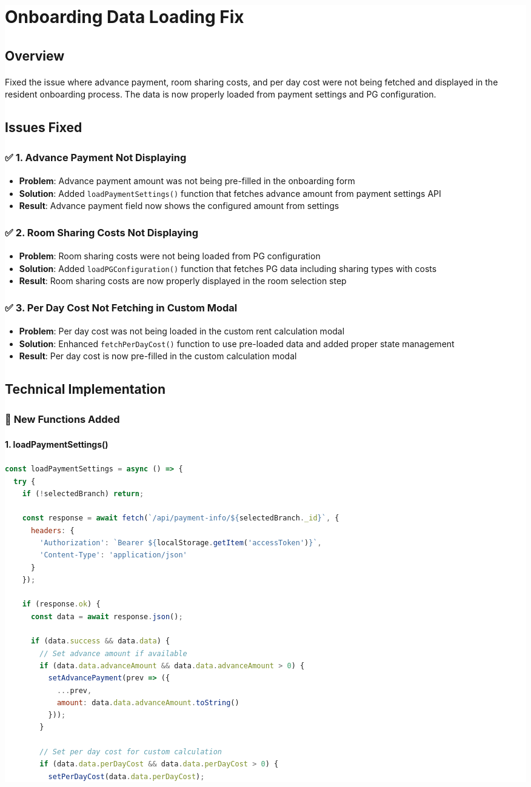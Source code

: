 # Onboarding Data Loading Fix

## Overview

Fixed the issue where advance payment, room sharing costs, and per day cost were not being fetched and displayed in the resident onboarding process. The data is now properly loaded from payment settings and PG configuration.

## Issues Fixed

### ✅ **1. Advance Payment Not Displaying**
- **Problem**: Advance payment amount was not being pre-filled in the onboarding form
- **Solution**: Added `loadPaymentSettings()` function that fetches advance amount from payment settings API
- **Result**: Advance payment field now shows the configured amount from settings

### ✅ **2. Room Sharing Costs Not Displaying**
- **Problem**: Room sharing costs were not being loaded from PG configuration
- **Solution**: Added `loadPGConfiguration()` function that fetches PG data including sharing types with costs
- **Result**: Room sharing costs are now properly displayed in the room selection step

### ✅ **3. Per Day Cost Not Fetching in Custom Modal**
- **Problem**: Per day cost was not being loaded in the custom rent calculation modal
- **Solution**: Enhanced `fetchPerDayCost()` function to use pre-loaded data and added proper state management
- **Result**: Per day cost is now pre-filled in the custom calculation modal

## Technical Implementation

### 🔧 **New Functions Added**

#### 1. **loadPaymentSettings()**
```javascript
const loadPaymentSettings = async () => {
  try {
    if (!selectedBranch) return;
    
    const response = await fetch(`/api/payment-info/${selectedBranch._id}`, {
      headers: {
        'Authorization': `Bearer ${localStorage.getItem('accessToken')}`,
        'Content-Type': 'application/json'
      }
    });
    
    if (response.ok) {
      const data = await response.json();
      
      if (data.success && data.data) {
        // Set advance amount if available
        if (data.data.advanceAmount && data.data.advanceAmount > 0) {
          setAdvancePayment(prev => ({ 
            ...prev, 
            amount: data.data.advanceAmount.toString() 
          }));
        }
        
        // Set per day cost for custom calculation
        if (data.data.perDayCost && data.data.perDayCost > 0) {
          setPerDayCost(data.data.perDayCost);
```